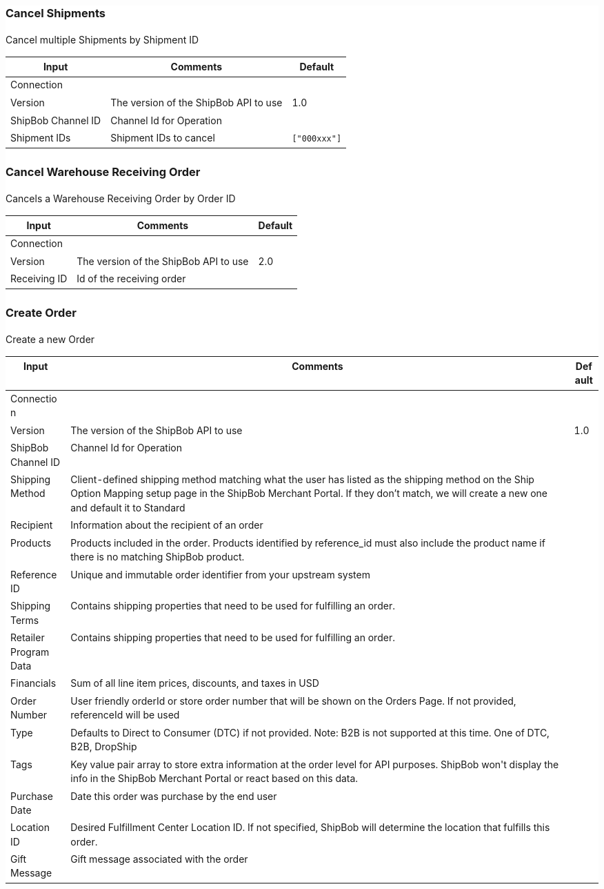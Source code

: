### Cancel Shipments

Cancel multiple Shipments by Shipment ID

| Input              | Comments                              | Default                 |
| ------------------ | ------------------------------------- | ----------------------- |
| Connection         |                                       |                         |
| Version            | The version of the ShipBob API to use | 1.0                     |
| ShipBob Channel ID | Channel Id for Operation              |                         |
| Shipment IDs       | Shipment IDs to cancel                | <code>["000xxx"]</code> |

### Cancel Warehouse Receiving Order

Cancels a Warehouse Receiving Order by Order ID

| Input        | Comments                              | Default |
| ------------ | ------------------------------------- | ------- |
| Connection   |                                       |         |
| Version      | The version of the ShipBob API to use | 2.0     |
| Receiving ID | Id of the receiving order             |         |

### Create Order

Create a new Order

| Input                 | Comments                                                                                                                                                                                                                               | Default |
| --------------------- | -------------------------------------------------------------------------------------------------------------------------------------------------------------------------------------------------------------------------------------- | ------- |
| Connection            |                                                                                                                                                                                                                                        |         |
| Version               | The version of the ShipBob API to use                                                                                                                                                                                                  | 1.0     |
| ShipBob Channel ID    | Channel Id for Operation                                                                                                                                                                                                               |         |
| Shipping Method       | Client-defined shipping method matching what the user has listed as the shipping method on the Ship Option Mapping setup page in the ShipBob Merchant Portal. If they don’t match, we will create a new one and default it to Standard |         |
| Recipient             | Information about the recipient of an order                                                                                                                                                                                            |         |
| Products              | Products included in the order. Products identified by reference_id must also include the product name if there is no matching ShipBob product.                                                                                        |         |
| Reference ID          | Unique and immutable order identifier from your upstream system                                                                                                                                                                        |         |
| Shipping Terms        | Contains shipping properties that need to be used for fulfilling an order.                                                                                                                                                             |         |
| Retailer Program Data | Contains shipping properties that need to be used for fulfilling an order.                                                                                                                                                             |         |
| Financials            | Sum of all line item prices, discounts, and taxes in USD                                                                                                                                                                               |         |
| Order Number          | User friendly orderId or store order number that will be shown on the Orders Page. If not provided, referenceId will be used                                                                                                           |         |
| Type                  | Defaults to Direct to Consumer (DTC) if not provided. Note: B2B is not supported at this time. One of DTC, B2B, DropShip                                                                                                               |         |
| Tags                  | Key value pair array to store extra information at the order level for API purposes. ShipBob won't display the info in the ShipBob Merchant Portal or react based on this data.                                                        |         |
| Purchase Date         | Date this order was purchase by the end user                                                                                                                                                                                           |         |
| Location ID           | Desired Fulfillment Center Location ID. If not specified, ShipBob will determine the location that fulfills this order.                                                                                                                |         |
| Gift Message          | Gift message associated with the order                                                                                                                                                                                                 |         |
